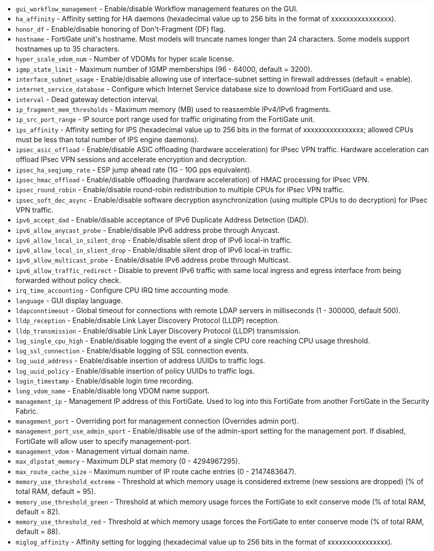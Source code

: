 * `gui_workflow_management` - Enable/disable Workflow management features on the GUI.
* `ha_affinity` - Affinity setting for HA daemons (hexadecimal value up to 256 bits in the format of xxxxxxxxxxxxxxxx).
* `honor_df` - Enable/disable honoring of Don't-Fragment (DF) flag.
* `hostname` - FortiGate unit's hostname. Most models will truncate names longer than 24 characters. Some models support hostnames up to 35 characters.
* `hyper_scale_vdom_num` - Number of VDOMs for hyper scale license.
* `igmp_state_limit` - Maximum number of IGMP memberships (96 - 64000, default = 3200).
* `interface_subnet_usage` - Enable/disable allowing use of interface-subnet setting in firewall addresses (default = enable).
* `internet_service_database` - Configure which Internet Service database size to download from FortiGuard and use.
* `interval` - Dead gateway detection interval.
* `ip_fragment_mem_thresholds` - Maximum memory (MB) used to reassemble IPv4/IPv6 fragments.
* `ip_src_port_range` - IP source port range used for traffic originating from the FortiGate unit.
* `ips_affinity` - Affinity setting for IPS (hexadecimal value up to 256 bits in the format of xxxxxxxxxxxxxxxx; allowed CPUs must be less than total number of IPS engine daemons).
* `ipsec_asic_offload` - Enable/disable ASIC offloading (hardware acceleration) for IPsec VPN traffic. Hardware acceleration can offload IPsec VPN sessions and accelerate encryption and decryption.
* `ipsec_ha_seqjump_rate` - ESP jump ahead rate (1G - 10G pps equivalent).
* `ipsec_hmac_offload` - Enable/disable offloading (hardware acceleration) of HMAC processing for IPsec VPN.
* `ipsec_round_robin` - Enable/disable round-robin redistribution to multiple CPUs for IPsec VPN traffic.
* `ipsec_soft_dec_async` - Enable/disable software decryption asynchronization (using multiple CPUs to do decryption) for IPsec VPN traffic.
* `ipv6_accept_dad` - Enable/disable acceptance of IPv6 Duplicate Address Detection (DAD).
* `ipv6_allow_anycast_probe` - Enable/disable IPv6 address probe through Anycast.
* `ipv6_allow_local_in_silent_drop` - Enable/disable silent drop of IPv6 local-in traffic.
* `ipv6_allow_local_in_slient_drop` - Enable/disable silent drop of IPv6 local-in traffic.
* `ipv6_allow_multicast_probe` - Enable/disable IPv6 address probe through Multicast.
* `ipv6_allow_traffic_redirect` - Disable to prevent IPv6 traffic with same local ingress and egress interface from being forwarded without policy check.
* `irq_time_accounting` - Configure CPU IRQ time accounting mode.
* `language` - GUI display language.
* `ldapconntimeout` - Global timeout for connections with remote LDAP servers in milliseconds (1 - 300000, default 500).
* `lldp_reception` - Enable/disable Link Layer Discovery Protocol (LLDP) reception.
* `lldp_transmission` - Enable/disable Link Layer Discovery Protocol (LLDP) transmission.
* `log_single_cpu_high` - Enable/disable logging the event of a single CPU core reaching CPU usage threshold.
* `log_ssl_connection` - Enable/disable logging of SSL connection events.
* `log_uuid_address` - Enable/disable insertion of address UUIDs to traffic logs.
* `log_uuid_policy` - Enable/disable insertion of policy UUIDs to traffic logs.
* `login_timestamp` - Enable/disable login time recording.
* `long_vdom_name` - Enable/disable long VDOM name support.
* `management_ip` - Management IP address of this FortiGate. Used to log into this FortiGate from another FortiGate in the Security Fabric.
* `management_port` - Overriding port for management connection (Overrides admin port).
* `management_port_use_admin_sport` - Enable/disable use of the admin-sport setting for the management port. If disabled, FortiGate will allow user to specify management-port.
* `management_vdom` - Management virtual domain name.
* `max_dlpstat_memory` - Maximum DLP stat memory (0 - 4294967295).
* `max_route_cache_size` - Maximum number of IP route cache entries (0 - 2147483647).
* `memory_use_threshold_extreme` - Threshold at which memory usage is considered extreme (new sessions are dropped) (% of total RAM, default = 95).
* `memory_use_threshold_green` - Threshold at which memory usage forces the FortiGate to exit conserve mode (% of total RAM, default = 82).
* `memory_use_threshold_red` - Threshold at which memory usage forces the FortiGate to enter conserve mode (% of total RAM, default = 88).
* `miglog_affinity` - Affinity setting for logging (hexadecimal value up to 256 bits in the format of xxxxxxxxxxxxxxxx).